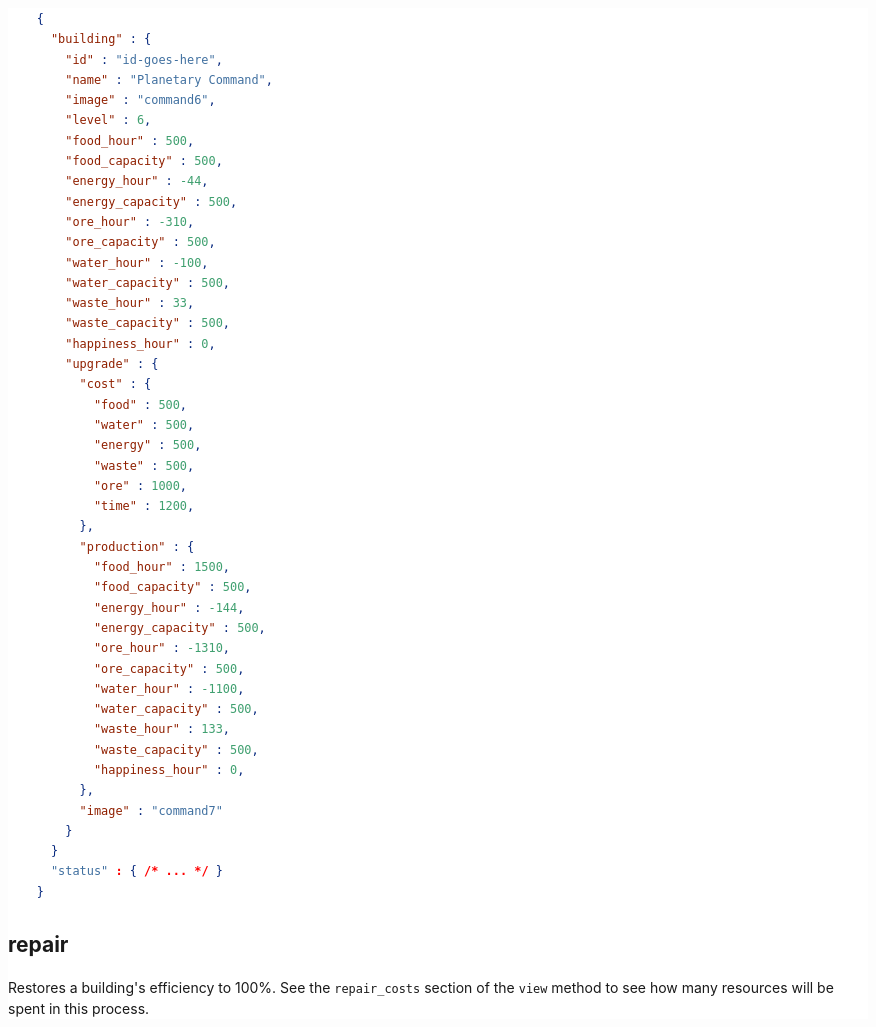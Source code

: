 ```json
    {
      "building" : {
        "id" : "id-goes-here",
        "name" : "Planetary Command",
        "image" : "command6",
        "level" : 6,
        "food_hour" : 500,
        "food_capacity" : 500,
        "energy_hour" : -44,
        "energy_capacity" : 500,
        "ore_hour" : -310,
        "ore_capacity" : 500,
        "water_hour" : -100,
        "water_capacity" : 500,
        "waste_hour" : 33,
        "waste_capacity" : 500,
        "happiness_hour" : 0,
        "upgrade" : {
          "cost" : {
            "food" : 500,
            "water" : 500,
            "energy" : 500,
            "waste" : 500,
            "ore" : 1000,
            "time" : 1200,
          },
          "production" : {
            "food_hour" : 1500,
            "food_capacity" : 500,
            "energy_hour" : -144,
            "energy_capacity" : 500,
            "ore_hour" : -1310,
            "ore_capacity" : 500,
            "water_hour" : -1100,
            "water_capacity" : 500,
            "waste_hour" : 133,
            "waste_capacity" : 500,
            "happiness_hour" : 0,
          },
          "image" : "command7"
        }
      }
      "status" : { /* ... */ }
    }
```

## repair

Restores a building's efficiency to 100%. See the `repair_costs` section of the `view` method to see how
many resources will be spent in this process.

